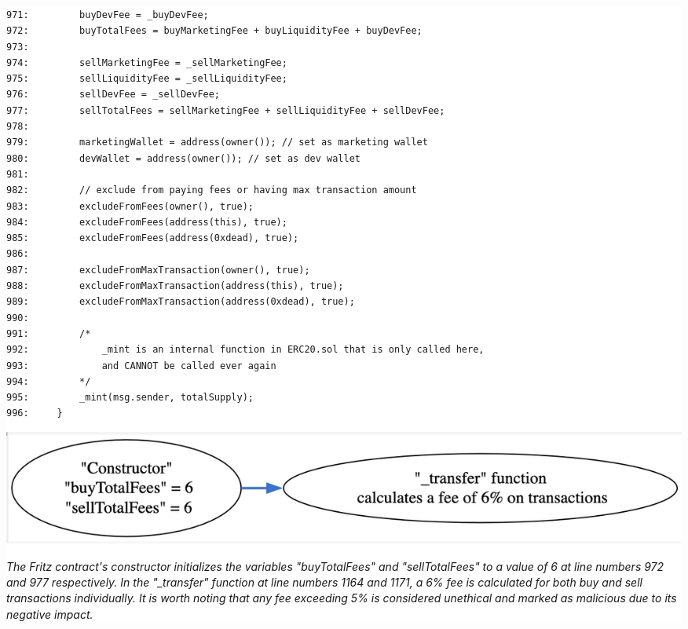   ```solidity
  971:         buyDevFee = _buyDevFee;
  972:         buyTotalFees = buyMarketingFee + buyLiquidityFee + buyDevFee;
  973:  
  974:         sellMarketingFee = _sellMarketingFee;
  975:         sellLiquidityFee = _sellLiquidityFee;
  976:         sellDevFee = _sellDevFee;
  977:         sellTotalFees = sellMarketingFee + sellLiquidityFee + sellDevFee;
  978:  
  979:         marketingWallet = address(owner()); // set as marketing wallet
  980:         devWallet = address(owner()); // set as dev wallet
  981: 
  982:         // exclude from paying fees or having max transaction amount
  983:         excludeFromFees(owner(), true);
  984:         excludeFromFees(address(this), true);
  985:         excludeFromFees(address(0xdead), true);
  986:  
  987:         excludeFromMaxTransaction(owner(), true);
  988:         excludeFromMaxTransaction(address(this), true);
  989:         excludeFromMaxTransaction(address(0xdead), true);
  990:  
  991:         /*
  992:             _mint is an internal function in ERC20.sol that is only called here,
  993:             and CANNOT be called ever again
  994:         */
  995:         _mint(msg.sender, totalSupply);
  996:     }
  ```

  ![FitzAddToBlacklistV2 image](./FitzConstructor.png)

  _The Fritz contract's constructor initializes the variables "buyTotalFees" and "sellTotalFees" to a value of 6 at line numbers 972 and 977 respectively. In the "\_transfer" function at line numbers 1164 and 1171, a 6% fee is calculated for both buy and sell transactions individually. It is worth noting that any fee exceeding 5% is considered unethical and marked as malicious due to its negative impact._


